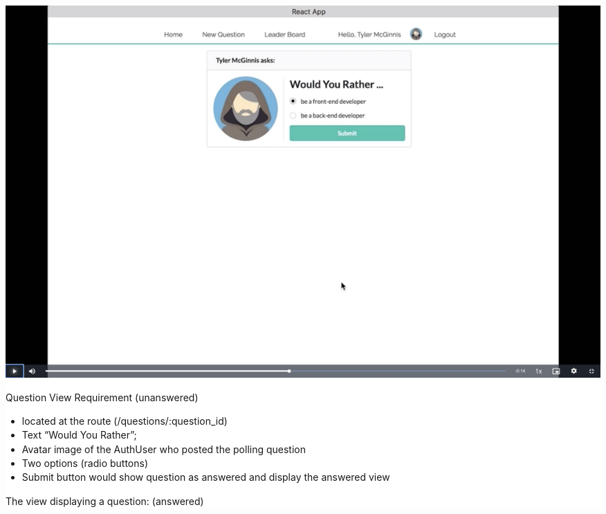 ![question](planning/images/views/03-question.jpg)

Question View Requirement (unanswered)

- located at the route (/questions/:question_id)
- Text “Would You Rather”;
- Avatar image of the AuthUser who posted the polling question
- Two options (radio buttons)
- Submit button would show question as answered and display the answered view

The view displaying a question: (answered)
